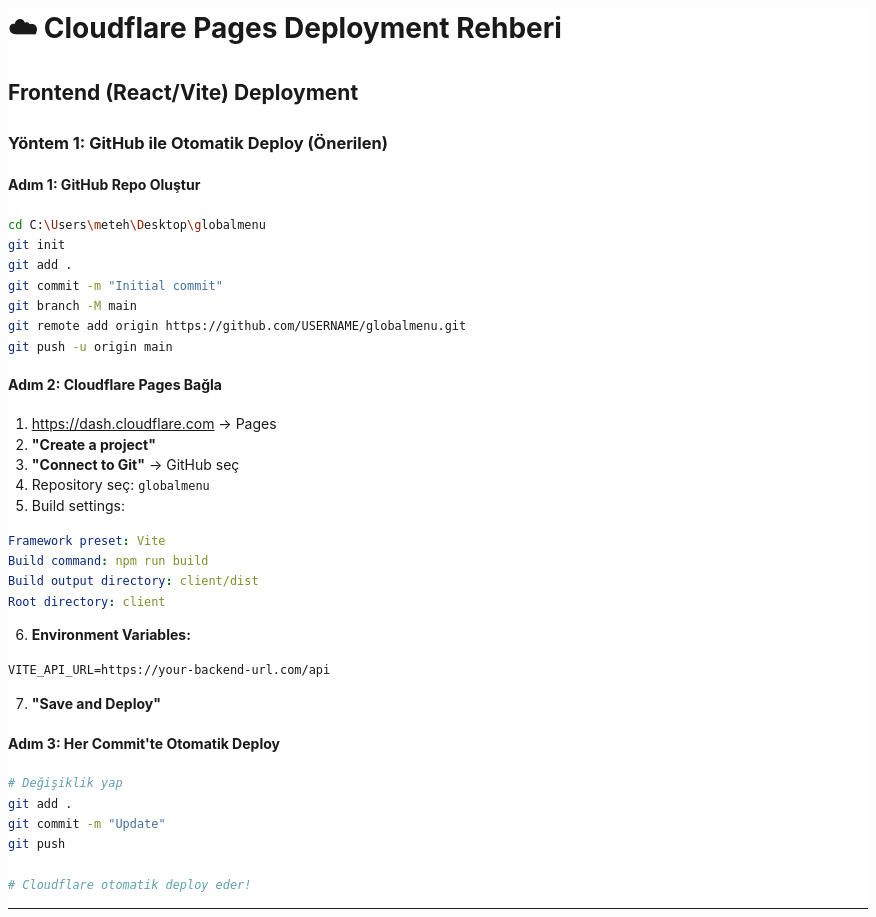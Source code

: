 # ☁️ Cloudflare Pages Deployment Rehberi

## Frontend (React/Vite) Deployment

### Yöntem 1: GitHub ile Otomatik Deploy (Önerilen)

#### Adım 1: GitHub Repo Oluştur

```bash
cd C:\Users\meteh\Desktop\globalmenu
git init
git add .
git commit -m "Initial commit"
git branch -M main
git remote add origin https://github.com/USERNAME/globalmenu.git
git push -u origin main
```

#### Adım 2: Cloudflare Pages Bağla

1. https://dash.cloudflare.com → Pages
2. **"Create a project"**
3. **"Connect to Git"** → GitHub seç
4. Repository seç: `globalmenu`
5. Build settings:

```yaml
Framework preset: Vite
Build command: npm run build
Build output directory: client/dist
Root directory: client
```

6. **Environment Variables:**

```env
VITE_API_URL=https://your-backend-url.com/api
```

7. **"Save and Deploy"**

#### Adım 3: Her Commit'te Otomatik Deploy

```bash
# Değişiklik yap
git add .
git commit -m "Update"
git push

# Cloudflare otomatik deploy eder!
```

---
